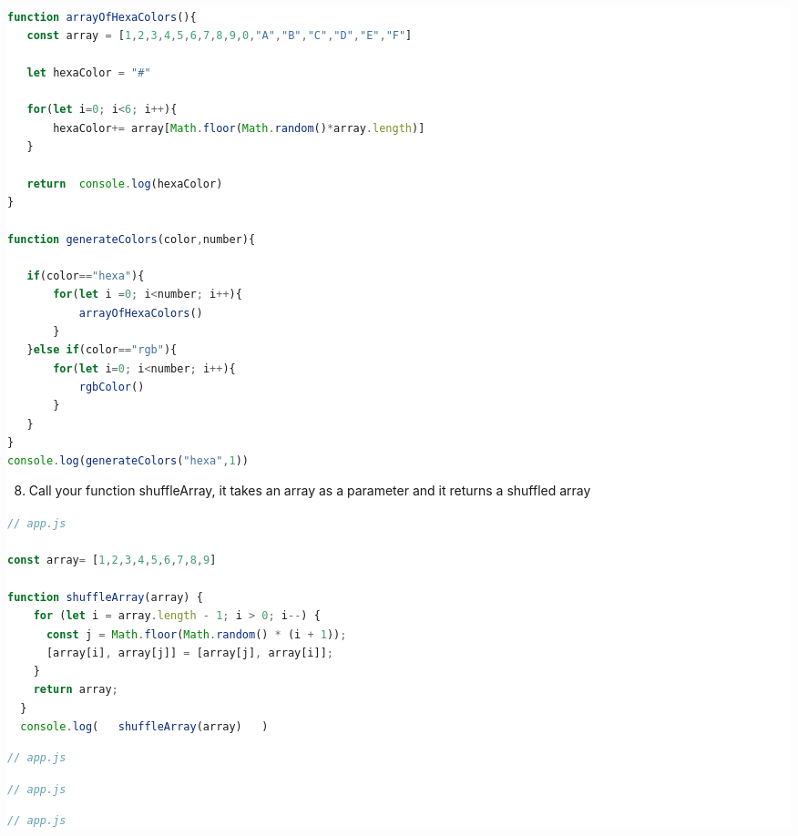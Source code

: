  ```js
function arrayOfHexaColors(){
    const array = [1,2,3,4,5,6,7,8,9,0,"A","B","C","D","E","F"]
    
    let hexaColor = "#"
    
    for(let i=0; i<6; i++){
        hexaColor+= array[Math.floor(Math.random()*array.length)]
    }
    
    return  console.log(hexaColor)
}

function generateColors(color,number){
    
    if(color=="hexa"){
        for(let i =0; i<number; i++){
            arrayOfHexaColors()
        }
    }else if(color=="rgb"){
        for(let i=0; i<number; i++){
            rgbColor()
        }
    }
}
console.log(generateColors("hexa",1))
```

8. Call your function shuffleArray, it takes an array as a parameter and it returns a shuffled array

```js
// app.js

const array= [1,2,3,4,5,6,7,8,9]

function shuffleArray(array) {
    for (let i = array.length - 1; i > 0; i--) {
      const j = Math.floor(Math.random() * (i + 1));
      [array[i], array[j]] = [array[j], array[i]];
    }
    return array;
  }
  console.log(   shuffleArray(array)   )
```

```js
// app.js
```

```js
// app.js
```

```js
// app.js
```
